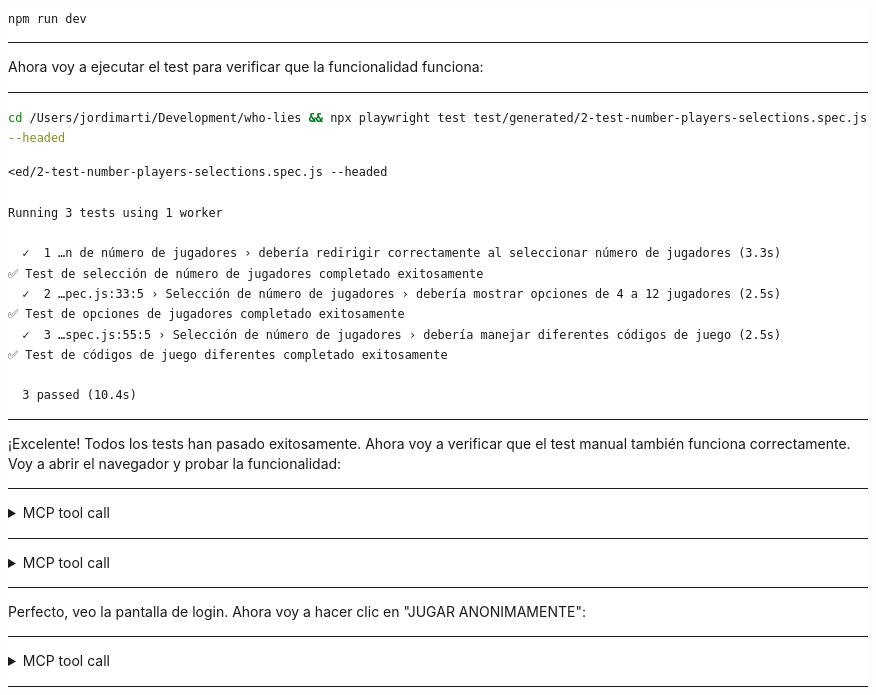 
```bash
npm run dev
```

---

Ahora voy a ejecutar el test para verificar que la funcionalidad funciona:


---

```bash
cd /Users/jordimarti/Development/who-lies && npx playwright test test/generated/2-test-number-players-selections.spec.js --headed
```

```
<ed/2-test-number-players-selections.spec.js --headed

Running 3 tests using 1 worker

  ✓  1 …n de número de jugadores › debería redirigir correctamente al seleccionar número de jugadores (3.3s)
✅ Test de selección de número de jugadores completado exitosamente
  ✓  2 …pec.js:33:5 › Selección de número de jugadores › debería mostrar opciones de 4 a 12 jugadores (2.5s)
✅ Test de opciones de jugadores completado exitosamente
  ✓  3 …spec.js:55:5 › Selección de número de jugadores › debería manejar diferentes códigos de juego (2.5s)
✅ Test de códigos de juego diferentes completado exitosamente

  3 passed (10.4s)
```

---

¡Excelente! Todos los tests han pasado exitosamente. Ahora voy a verificar que el test manual también funciona correctamente. Voy a abrir el navegador y probar la funcionalidad:


---

<details><summary>MCP tool call</summary></details>

---

<details><summary>MCP tool call</summary></details>

---

Perfecto, veo la pantalla de login. Ahora voy a hacer clic en "JUGAR ANONIMAMENTE":


---

<details><summary>MCP tool call</summary></details>

---
